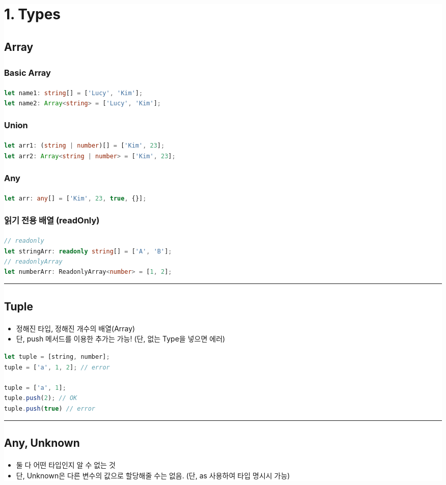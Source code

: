 
# 1. Types 

## Array
### Basic Array

``` ts
let name1: string[] = ['Lucy', 'Kim'];
let name2: Array<string> = ['Lucy', 'Kim'];
```

### Union

``` ts
let arr1: (string | number)[] = ['Kim', 23];
let arr2: Array<string | number> = ['Kim', 23];
```

### Any
``` ts
let arr: any[] = ['Kim', 23, true, {}];
```

### 읽기 전용 배열 (readOnly)
``` ts
// readonly
let stringArr: readonly string[] = ['A', 'B'];
// readonlyArray
let numberArr: ReadonlyArray<number> = [1, 2];
```


---

## Tuple
- 정해진 타입, 정해진 개수의 배열(Array) 
- 단, push 메서드를 이용한 추가는 가능! (단, 없는 Type을 넣으면 에러)
``` ts
let tuple = [string, number];
tuple = ['a', 1, 2]; // error

tuple = ['a', 1];
tuple.push(2); // OK
tuple.push(true) // error
```

---

## Any, Unknown
- 둘 다 어떤 타입인지 알 수 없는 것
- 단, Unknown은 다른 변수의 값으로 할당해줄 수는 없음. (단, as 사용하여 타입 명시시 가능)


[key: string]: unknown;
[item: number]: string;
  [K in keyof T]: T(k);